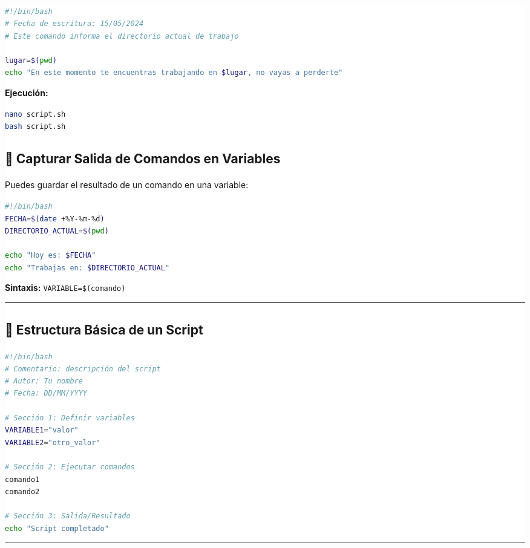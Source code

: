 ```bash
#!/bin/bash
# Fecha de escritura: 15/05/2024
# Este comando informa el directorio actual de trabajo

lugar=$(pwd)
echo "En este momento te encuentras trabajando en $lugar, no vayas a perderte"
```

**Ejecución:**

```bash
nano script.sh
bash script.sh
```

## 📝 Capturar Salida de Comandos en Variables

Puedes guardar el resultado de un comando en una variable:

```bash
#!/bin/bash
FECHA=$(date +%Y-%m-%d)
DIRECTORIO_ACTUAL=$(pwd)

echo "Hoy es: $FECHA"
echo "Trabajas en: $DIRECTORIO_ACTUAL"
```

**Sintaxis:** `VARIABLE=$(comando)`

---

## 🚀 Estructura Básica de un Script

```bash
#!/bin/bash
# Comentario: descripción del script
# Autor: Tu nombre
# Fecha: DD/MM/YYYY

# Sección 1: Definir variables
VARIABLE1="valor"
VARIABLE2="otro_valor"

# Sección 2: Ejecutar comandos
comando1
comando2

# Sección 3: Salida/Resultado
echo "Script completado"
```

---

